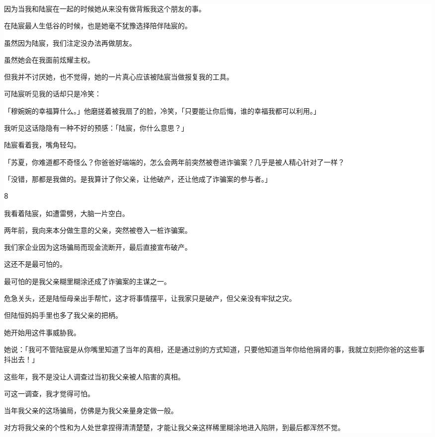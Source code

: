 因为当我和陆宸在一起的时候她从来没有做背叛我这个朋友的事。


在陆宸最人生低谷的时候，也是她毫不犹豫选择陪伴陆宸的。


虽然因为陆宸，我们注定没办法再做朋友。


虽然她会在我面前炫耀主权。


但我并不讨厌她，也不觉得，她的一片真心应该被陆宸当做报复我的工具。


可陆宸听见我的话却只是冷笑：


「穆婉婉的幸福算什么。」他磨搓着被我扇了的脸，冷笑，「只要能让你后悔，谁的幸福我都可以利用。」


我听见这话隐隐有一种不好的预感：「陆宸，你什么意思？」


陆宸看着我，嘴角轻勾。


「苏夏，你难道都不奇怪么？你爸爸好端端的，怎么会两年前突然被卷进诈骗案？几乎是被人精心针对了一样？


「没错，那都是我做的。是我算计了你父亲，让他破产，还让他成了诈骗案的参与者。」


8


我看着陆宸，如遭雷劈，大脑一片空白。


两年前，我向来本分做生意的父亲，突然被卷入一桩诈骗案。


我们家企业因为这场骗局而现金流断开，最后直接宣布破产。


这还不是最可怕的。


最可怕的是我父亲糊里糊涂还成了诈骗案的主谋之一。


危急关头，还是陆恒母亲出手帮忙，这才将事情摆平，让我家只是破产，但父亲没有牢狱之灾。


但陆恒妈妈手里也多了我父亲的把柄。


她开始用这件事威胁我。


她说：「我可不管陆宸是从你嘴里知道了当年的真相，还是通过别的方式知道，只要他知道当年你给他捐肾的事，我就立刻把你爸的这些事抖出去！」


这些年，我不是没让人调查过当初我父亲被人陷害的真相。


可这一调查，我才觉得可怕。


当年我父亲的这场骗局，仿佛是为我父亲量身定做一般。


对方将我父亲的个性和为人处世拿捏得清清楚楚，才能让我父亲这样稀里糊涂地进入陷阱，到最后都浑然不觉。
